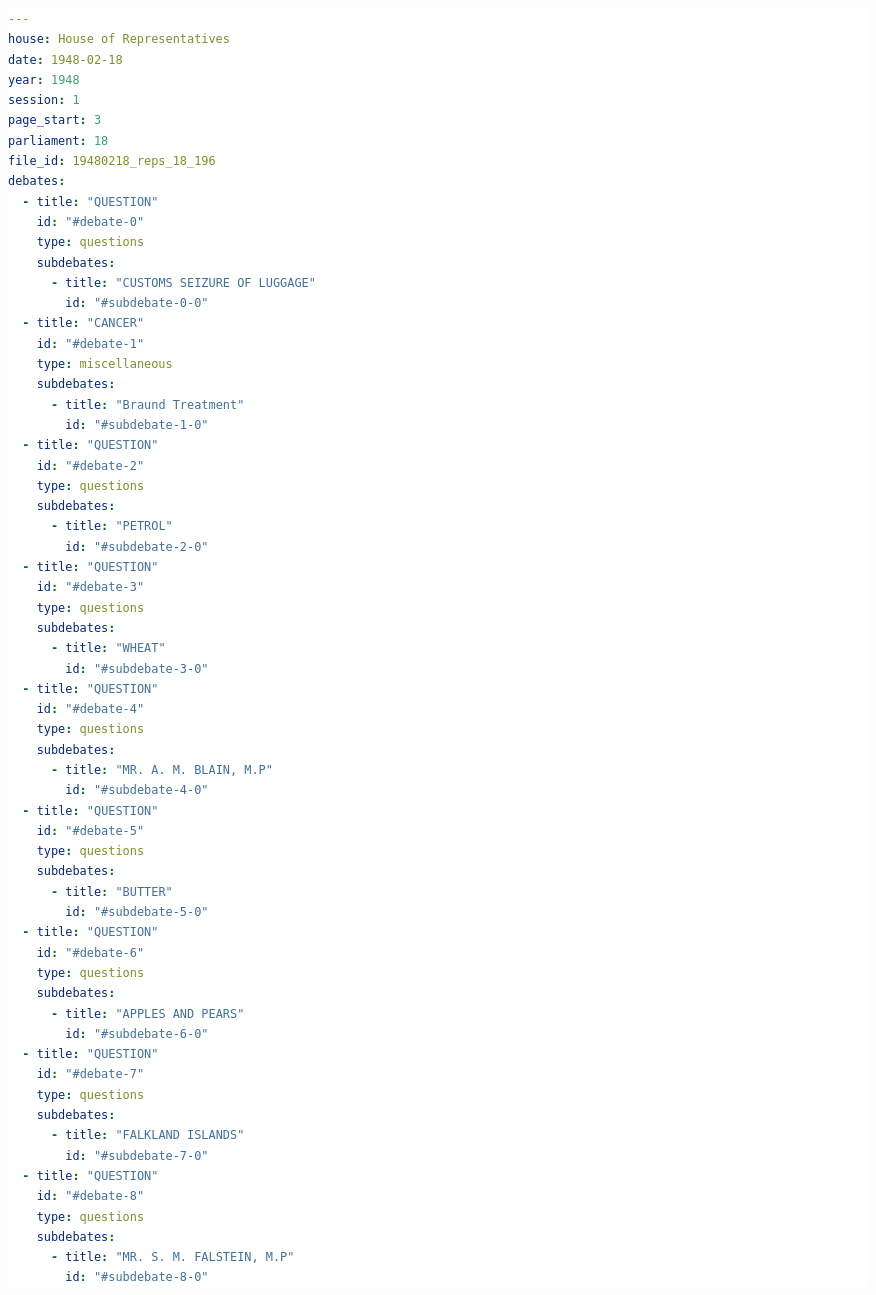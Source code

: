 ```yaml
---
house: House of Representatives
date: 1948-02-18
year: 1948
session: 1
page_start: 3
parliament: 18
file_id: 19480218_reps_18_196
debates:
  - title: "QUESTION"
    id: "#debate-0"
    type: questions
    subdebates:
      - title: "CUSTOMS SEIZURE OF LUGGAGE"
        id: "#subdebate-0-0"
  - title: "CANCER"
    id: "#debate-1"
    type: miscellaneous
    subdebates:
      - title: "Braund Treatment"
        id: "#subdebate-1-0"
  - title: "QUESTION"
    id: "#debate-2"
    type: questions
    subdebates:
      - title: "PETROL"
        id: "#subdebate-2-0"
  - title: "QUESTION"
    id: "#debate-3"
    type: questions
    subdebates:
      - title: "WHEAT"
        id: "#subdebate-3-0"
  - title: "QUESTION"
    id: "#debate-4"
    type: questions
    subdebates:
      - title: "MR. A. M. BLAIN, M.P"
        id: "#subdebate-4-0"
  - title: "QUESTION"
    id: "#debate-5"
    type: questions
    subdebates:
      - title: "BUTTER"
        id: "#subdebate-5-0"
  - title: "QUESTION"
    id: "#debate-6"
    type: questions
    subdebates:
      - title: "APPLES AND PEARS"
        id: "#subdebate-6-0"
  - title: "QUESTION"
    id: "#debate-7"
    type: questions
    subdebates:
      - title: "FALKLAND ISLANDS"
        id: "#subdebate-7-0"
  - title: "QUESTION"
    id: "#debate-8"
    type: questions
    subdebates:
      - title: "MR. S. M. FALSTEIN, M.P"
        id: "#subdebate-8-0"
```